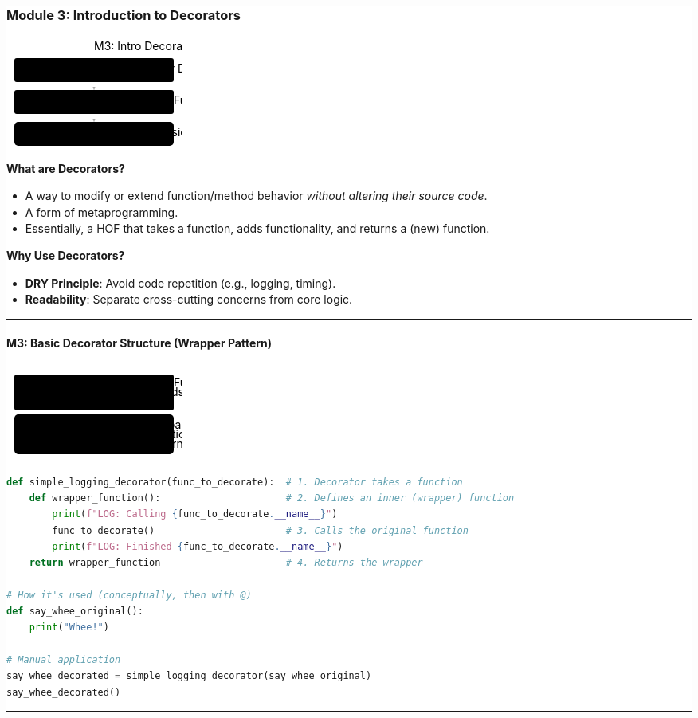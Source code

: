 
### Module 3: Introduction to Decorators

<div class="svg-container" style="width:220px; height:140px;">
<svg viewBox="0 0 220 140" xmlns="http://www.w3.org/2000/svg">
  <defs><marker id="arrow-m3-dec" markerWidth="5" markerHeight="3.5" refX="4.5" refY="1.75" orient="auto" fill="#aaa"><polygon points="0 0, 5 1.75, 0 3.5" /></marker></defs>
  <text x="110" y="15" class="svg-title">M3: Intro Decorators</text>
  <rect x="10" y="25" width="200" height="30" class="svg-highlight-concept" rx="3"/><text x="110" y="43" class="svg-text-sm">C3.1: Decorator Definition</text>
  <line x1="110" y1="55" x2="110" y2="65" class="svg-line" marker-end="url(#arrow-m3-dec)"/>
  <rect x="10" y="65" width="200" height="30" class="svg-highlight-concept" rx="3"/><text x="110" y="83" class="svg-text-sm">C3.2: Wrapper Function</text>
  <line x1="110" y1="95" x2="110" y2="105" class="svg-line" marker-end="url(#arrow-m3-dec)"/>
  <rect x="10" y="105" width="200" height="30" class="svg-skill" rx="5"/><text x="110" y="123" class="svg-text-sm">S3.1: Define basic decorator</text>
</svg>
</div>

**What are Decorators?**
- A way to modify or extend function/method behavior *without altering their source code*.
- A form of metaprogramming.
- Essentially, a HOF that takes a function, adds functionality, and returns a (new) function.

**Why Use Decorators?**
- **DRY Principle**: Avoid code repetition (e.g., logging, timing).
- **Readability**: Separate cross-cutting concerns from core logic.

---

#### M3: Basic Decorator Structure (Wrapper Pattern)

<div class="svg-container" style="width:220px; height:120px;">
<svg viewBox="0 0 220 120" xmlns="http://www.w3.org/2000/svg">
  <rect x="10" y="10" width="200" height="45" class="svg-highlight-concept" rx="3"/>
  <text x="110" y="25" class="svg-text-sm">C3.2: Wrapper Function</text>
  <text x="110" y="37" class="svg-text-sm">(Inner func, adds behavior,</text>
  <text x="110" y="47" class="svg-text-sm">calls original)</text>
  <rect x="10" y="60" width="200" height="50" class="svg-highlight-skill" rx="5"/>
  <text x="110" y="78" class="svg-text-sm">S3.1: Define a basic</text>
  <text x="110" y="90" class="svg-text-sm">decorator function</text>
  <text x="110" y="102" class="svg-text-sm">(wrapper pattern)</text>
</svg>
</div>

```python
def simple_logging_decorator(func_to_decorate):  # 1. Decorator takes a function
    def wrapper_function():                      # 2. Defines an inner (wrapper) function
        print(f"LOG: Calling {func_to_decorate.__name__}")
        func_to_decorate()                       # 3. Calls the original function
        print(f"LOG: Finished {func_to_decorate.__name__}")
    return wrapper_function                      # 4. Returns the wrapper

# How it's used (conceptually, then with @)
def say_whee_original():
    print("Whee!")

# Manual application
say_whee_decorated = simple_logging_decorator(say_whee_original)
say_whee_decorated() 
```

---